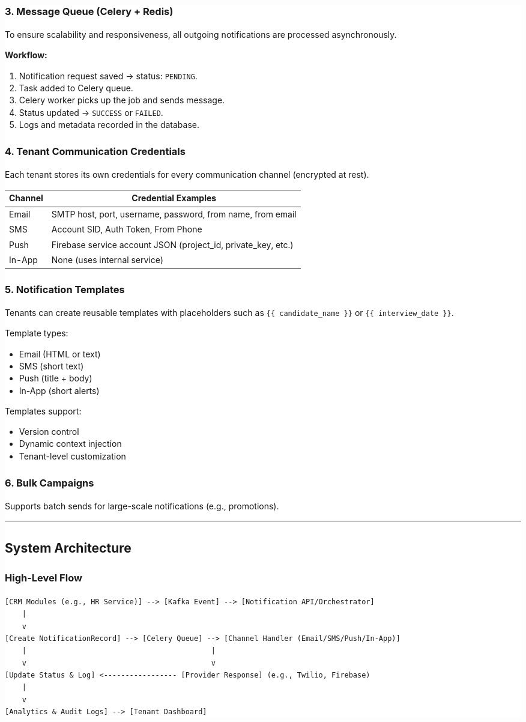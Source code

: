 ### 3. Message Queue (Celery + Redis)
To ensure scalability and responsiveness, all outgoing notifications are processed asynchronously.

**Workflow:**
1. Notification request saved → status: `PENDING`.
2. Task added to Celery queue.
3. Celery worker picks up the job and sends message.
4. Status updated → `SUCCESS` or `FAILED`.
5. Logs and metadata recorded in the database.

### 4. Tenant Communication Credentials
Each tenant stores its own credentials for every communication channel (encrypted at rest).

| Channel | Credential Examples |
|---------|---------------------|
| Email   | SMTP host, port, username, password, from name, from email |
| SMS     | Account SID, Auth Token, From Phone |
| Push    | Firebase service account JSON (project_id, private_key, etc.) |
| In-App  | None (uses internal service) |

### 5. Notification Templates
Tenants can create reusable templates with placeholders such as `{{ candidate_name }}` or `{{ interview_date }}`.

Template types:
- Email (HTML or text)
- SMS (short text)
- Push (title + body)
- In-App (short alerts)

Templates support:
- Version control  
- Dynamic context injection  
- Tenant-level customization  

### 6. Bulk Campaigns
Supports batch sends for large-scale notifications (e.g., promotions).

---

## System Architecture

### High-Level Flow
```
[CRM Modules (e.g., HR Service)] --> [Kafka Event] --> [Notification API/Orchestrator]
    |
    v
[Create NotificationRecord] --> [Celery Queue] --> [Channel Handler (Email/SMS/Push/In-App)]
    |                                           |
    v                                           v
[Update Status & Log] <----------------- [Provider Response] (e.g., Twilio, Firebase)
    |
    v
[Analytics & Audit Logs] --> [Tenant Dashboard]
```
